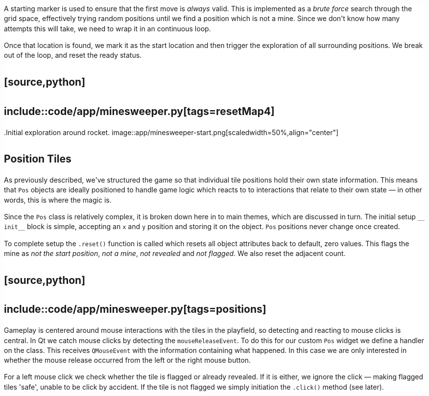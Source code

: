 A starting marker is used to ensure that the first move is _always_
valid. This is implemented as a _brute force_ search through
the grid space, effectively trying random positions until we
find a position which is not a mine. Since we don't know how
many attempts this will take, we need to wrap it in an
continuous loop.

Once that location is found, we mark it as the start location
and then trigger the exploration of all surrounding positions.
We break out of the loop, and reset the ready status.

[source,python]
----
include::code/app/minesweeper.py[tags=resetMap4]
----

.Initial exploration around rocket.
image::app/minesweeper-start.png[scaledwidth=50%,align="center"]

## Position Tiles

As previously described, we've structured the game so that individual
tile positions hold their own state information. This means that
`Pos` objects are ideally positioned to handle game logic which
reacts to to interactions that relate to their own state — in other
words, this is where the magic is.

Since the `Pos` class is relatively complex, it is broken down here
in to main themes, which are discussed in turn. The initial
setup `__init__` block is simple, accepting an `x` and `y` position
and storing it on the object. `Pos` positions never change once created.

To complete setup the `.reset()` function is called which resets all
object attributes back to default, zero values. This flags the mine as
_not the start position_, _not a mine_, _not revealed_ and _not flagged_.
We also reset the adjacent count.

[source,python]
----
include::code/app/minesweeper.py[tags=positions]
----

Gameplay is centered around mouse interactions with
the tiles in the playfield, so detecting and reacting
to mouse clicks is central. In Qt we catch mouse
clicks by detecting the `mouseReleaseEvent`. To do this for
our custom `Pos` widget we define a handler on the class.
This receives `QMouseEvent` with the information containing
what happened. In this case we are only interested in whether
the mouse release occurred from the left or the right mouse
button.

For a left mouse click we check whether the tile is flagged
or already revealed.
If it is either, we ignore the click — making flagged tiles 'safe',
unable to be click by accident. If the tile is not flagged
we simply initiation the `.click()` method (see later).
